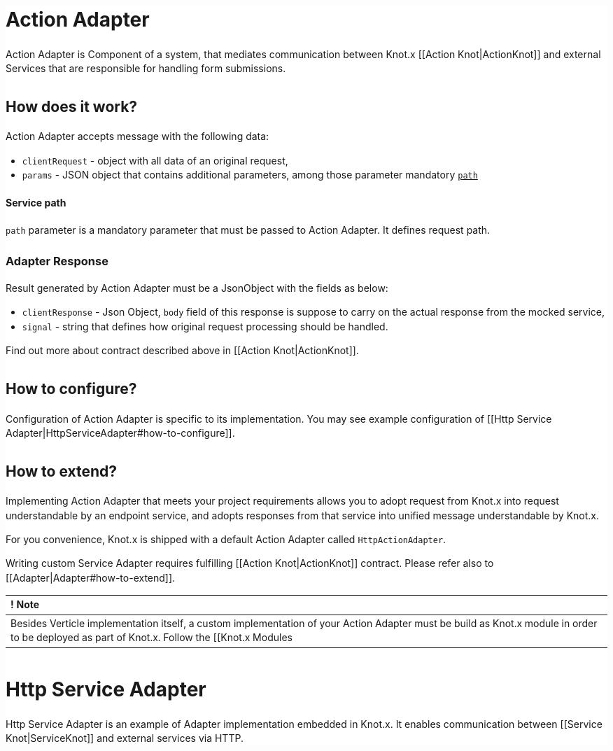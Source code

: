 
# Action Adapter
Action Adapter is Component of a system, that mediates communication between Knot.x [[Action Knot|ActionKnot]] 
and external Services that are responsible for handling form submissions.


## How does it work?
Action Adapter accepts message with the following data:

- `clientRequest` - object with all data of an original request,
- `params` - JSON object that contains additional parameters, among those parameter mandatory 
[`path`](#service-path) 

#### Service path
`path` parameter is a mandatory parameter that must be passed to Action Adapter. 
It defines request path.

### Adapter Response
Result generated by Action Adapter must be a JsonObject with the fields as below:
- `clientResponse` - Json Object, `body` field of this response is suppose to carry on the actual 
response from the mocked service,
- `signal` - string that defines how original request processing should be handled.

Find out more about contract described above in [[Action Knot|ActionKnot]].

## How to configure?
Configuration of Action Adapter is specific to its implementation. You may see example configuration 
of [[Http Service Adapter|HttpServiceAdapter#how-to-configure]].

## How to extend?
Implementing Action Adapter that meets your project requirements allows 
you to adopt request from Knot.x into request understandable by an endpoint service, and adopts 
responses from that service into unified message understandable by Knot.x.

For you convenience, Knot.x is shipped with a default Action Adapter called `HttpActionAdapter`.

Writing custom Service Adapter requires fulfilling [[Action Knot|ActionKnot]] contract.
Please refer also to [[Adapter|Adapter#how-to-extend]].

| ! Note |
|:------ |
| Besides Verticle implementation itself, a custom implementation of your Action Adapter must be build as Knot.x module in order to be deployed as part of Knot.x. Follow the [[Knot.x Modules|KnotxModules]] in order to see how to make your Action Adapter a module. | 


# Http Service Adapter
Http Service Adapter is an example of Adapter implementation embedded in Knot.x.
It enables communication between [[Service Knot|ServiceKnot]] and external services via HTTP.

